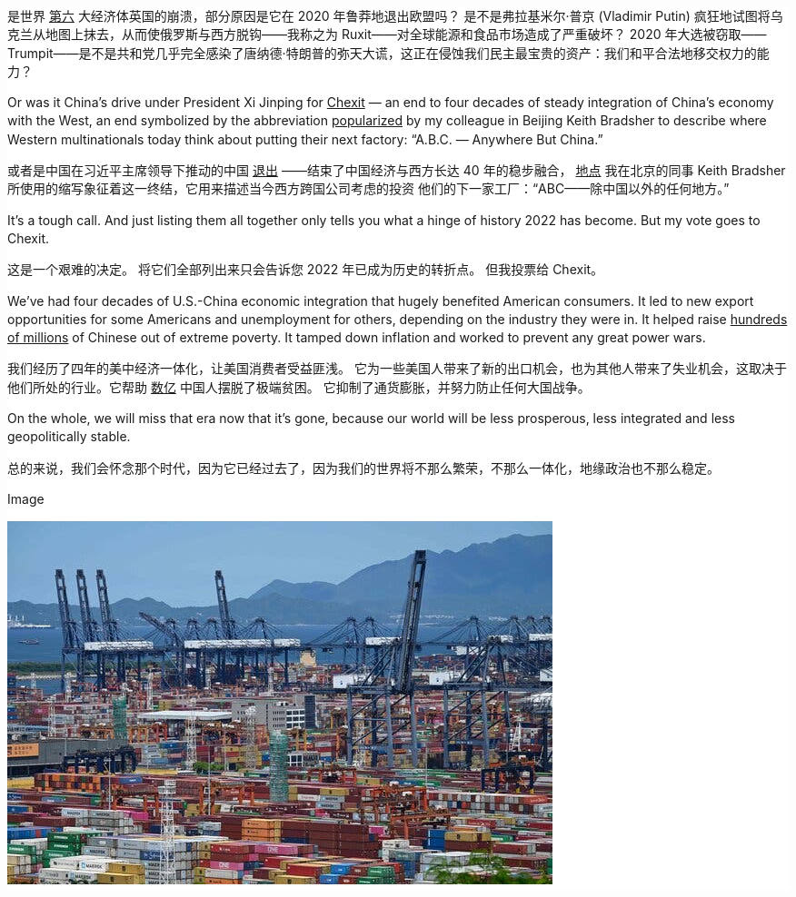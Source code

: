 是世界 [第六](https://www.google.com/search?rlz=1C5CHFA_enUS853US853&sxsrf=ALiCzsY4nRah2Z6gHTMTvX5Lcb26lr01Dw:1667072305889&q=Which+is+the+6th+largest+GDP+in+the+world%3F&sa=X&ved=2ahUKEwjNxO2kmIb7AhVRF1kFHT5sATIQzmd6BAg-EAU&biw=2560&bih=1219&dpr=2) 大经济体英国的崩溃，部分原因是它在 2020 年鲁莽地退出欧盟吗？ 是不是弗拉基米尔·普京 (Vladimir Putin) 疯狂地试图将乌克兰从地图上抹去，从而使俄罗斯与西方脱钩——我称之为 Ruxit——对全球能源和食品市场造成了严重破坏？ 2020 年大选被窃取——Trumpit——是不是共和党几乎完全感染了唐纳德·特朗普的弥天大谎，这正在侵蚀我们民主最宝贵的资产：我们和平合法地移交权力的能力？

Or was it China’s drive under President Xi Jinping for [Chexit](https://www.scmp.com/comment/opinion/article/3022121/chexit-china-might-just-exit-multilateral-order-if-us-pushes-it-too) — an end to four decades of steady integration of China’s economy with the West, an end symbolized by the abbreviation [popularized](https://www.nytimes.com/2019/05/17/business/china-trade-influence.html) by my colleague in Beijing Keith Bradsher to describe where Western multinationals today think about putting their next factory: “A.B.C. — Anywhere But China.”

或者是中国在习近平主席领导下推动的中国 [退出](https://www.scmp.com/comment/opinion/article/3022121/chexit-china-might-just-exit-multilateral-order-if-us-pushes-it-too) ——结束了中国经济与西方长达 40 年的稳步融合， [地点](https://www.nytimes.com/2019/05/17/business/china-trade-influence.html) 我在北京的同事 Keith Bradsher 所使用的缩写象征着这一终结，它用来描述当今西方跨国公司考虑的投资 他们的下一家工厂：“ABC——除中国以外的任何地方。”

It’s a tough call. And just listing them all together only tells you what a hinge of history 2022 has become. But my vote goes to Chexit.

这是一个艰难的决定。 将它们全部列出来只会告诉您 2022 年已成为历史的转折点。 但我投票给 Chexit。

We’ve had four decades of U.S.-China economic integration that hugely benefited American consumers. It led to new export opportunities for some Americans and unemployment for others, depending on the industry they were in. It helped raise [hundreds of millions](https://www.worldbank.org/en/news/press-release/2022/04/01/lifting-800-million-people-out-of-poverty-new-report-looks-at-lessons-from-china-s-experience#:~:text=BEIJING%2C%20April%201%2C%202022%E2%80%94,by%20close%20to%20800%20million.) of Chinese out of extreme poverty. It tamped down inflation and worked to prevent any great power wars.

我们经历了四年的美中经济一体化，让美国消费者受益匪浅。 它为一些美国人带来了新的出口机会，也为其他人带来了失业机会，这取决于他们所处的行业。它帮助 [数亿](https://www.worldbank.org/en/news/press-release/2022/04/01/lifting-800-million-people-out-of-poverty-new-report-looks-at-lessons-from-china-s-experience#:~:text=BEIJING%2C%20April%201%2C%202022%E2%80%94,by%20close%20to%20800%20million.) 中国人摆脱了极端贫困。 它抑制了通货膨胀，并努力防止任何大国战争。

On the whole, we will miss that era now that it’s gone, because our world will be less prosperous, less integrated and less geopolitically stable.

总的来说，我们会怀念那个时代，因为它已经过去了，因为我们的世界将不那么繁荣，不那么一体化，地缘政治也不那么稳定。

Image

![中国南部广东省的一个集装箱港口。](merlin_211310793_9c267636-7867-4718-ba7b-62b3b66b6285-articleLarge.jpg)
